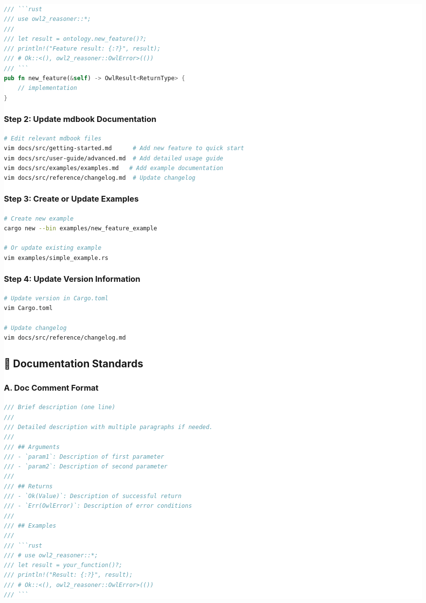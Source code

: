 ```rust
/// ```rust
/// use owl2_reasoner::*;
/// 
/// let result = ontology.new_feature()?;
/// println!("Feature result: {:?}", result);
/// # Ok::<(), owl2_reasoner::OwlError>(())
/// ```
pub fn new_feature(&self) -> OwlResult<ReturnType> {
    // implementation
}
```

### Step 2: Update mdbook Documentation
```bash
# Edit relevant mdbook files
vim docs/src/getting-started.md      # Add new feature to quick start
vim docs/src/user-guide/advanced.md  # Add detailed usage guide
vim docs/src/examples/examples.md   # Add example documentation
vim docs/src/reference/changelog.md  # Update changelog
```

### Step 3: Create or Update Examples
```bash
# Create new example
cargo new --bin examples/new_feature_example

# Or update existing example
vim examples/simple_example.rs
```

### Step 4: Update Version Information
```bash
# Update version in Cargo.toml
vim Cargo.toml

# Update changelog
vim docs/src/reference/changelog.md
```

## 📏 Documentation Standards

### A. Doc Comment Format
```rust
/// Brief description (one line)
/// 
/// Detailed description with multiple paragraphs if needed.
/// 
/// ## Arguments
/// - `param1`: Description of first parameter
/// - `param2`: Description of second parameter
/// 
/// ## Returns
/// - `Ok(Value)`: Description of successful return
/// - `Err(OwlError)`: Description of error conditions
/// 
/// ## Examples
/// 
/// ```rust
/// # use owl2_reasoner::*;
/// let result = your_function()?;
/// println!("Result: {:?}", result);
/// # Ok::<(), owl2_reasoner::OwlError>(())
/// ```
```